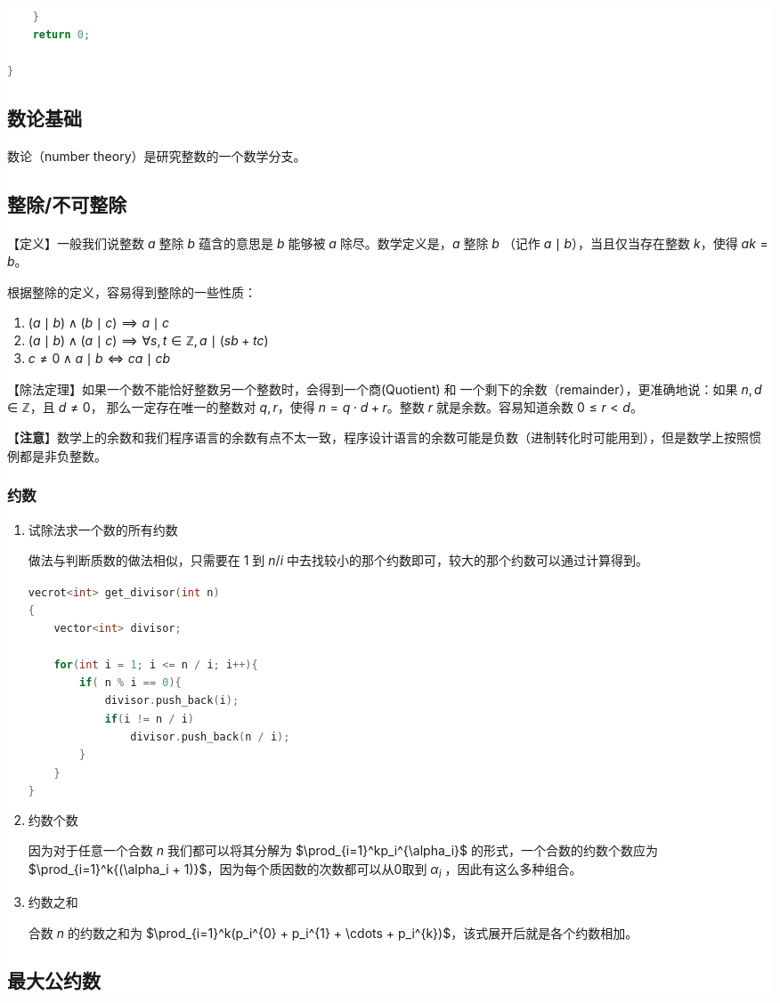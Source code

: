 ```c++
    }
    return 0;
    
}
```

## 数论基础

数论（number theory）是研究整数的一个数学分支。

## 整除/不可整除

【定义】一般我们说整数 $a$ 整除 $b$ 蕴含的意思是 $b$ 能够被 $a$ 除尽。数学定义是，$a$ 整除 $b$ （记作 $a \mid b$），当且仅当存在整数 $k$，使得 $ak = b$。

根据整除的定义，容易得到整除的一些性质：

1. $(a \mid b) \land (b \mid c) \implies a \mid c$
2. $(a \mid b) \land (a \mid c) \implies \forall s, t \in \mathbb{Z}, a \mid (sb + tc)$
3. $c \neq 0 \land a \mid b \Longleftrightarrow ca \mid cb$

【除法定理】如果一个数不能恰好整数另一个整数时，会得到一个商(Quotient) 和 一个剩下的余数（remainder），更准确地说：如果 $n, d \in \mathbb{Z}$，且 $d \neq 0$， 那么一定存在唯一的整数对 $q, r$，使得 $n = q\cdot d + r$。整数 $r$ 就是余数。容易知道余数 $0 \le r < d$。

【**注意**】数学上的余数和我们程序语言的余数有点不太一致，程序设计语言的余数可能是负数（进制转化时可能用到），但是数学上按照惯例都是非负整数。

### 约数

1. 试除法求一个数的所有约数

   做法与判断质数的做法相似，只需要在 1 到 $n/i$ 中去找较小的那个约数即可，较大的那个约数可以通过计算得到。

   ```c
   vecrot<int> get_divisor(int n)
   {
       vector<int> divisor;

       for(int i = 1; i <= n / i; i++){
           if( n % i == 0){
               divisor.push_back(i);
               if(i != n / i)
                   divisor.push_back(n / i);
           }
       }
   }
   ```
2. 约数个数

   因为对于任意一个合数 $n$ 我们都可以将其分解为 $\prod_{i=1}^kp_i^{\alpha_i}$ 的形式，一个合数的约数个数应为 $\prod_{i=1}^k{(\alpha_i + 1)}$，因为每个质因数的次数都可以从0取到 $\alpha_i$ ，因此有这么多种组合。
3. 约数之和

   合数 $n$ 的约数之和为 $\prod_{i=1}^k(p_i^{0} + p_i^{1} + \cdots + p_i^{k})$，该式展开后就是各个约数相加。

## 最大公约数
